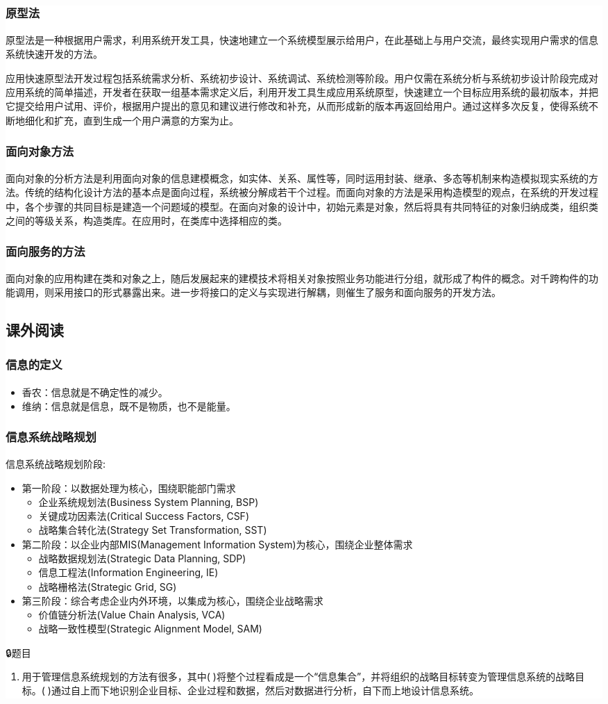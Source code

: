 



### 原型法

原型法是一种根据用户需求，利用系统开发工具，快速地建立一个系统模型展示给用户，在此基础上与用户交流，最终实现用户需求的信息系统快速开发的方法。

应用快速原型法开发过程包括系统需求分析、系统初步设计、系统调试、系统检测等阶段。用户仅需在系统分析与系统初步设计阶段完成对应用系统的简单描述，开发者在获取一组基本需求定义后，利用开发工具生成应用系统原型，快速建立一个目标应用系统的最初版本，并把它提交给用户试用、评价，根据用户提出的意见和建议进行修改和补充，从而形成新的版本再返回给用户。通过这样多次反复，使得系统不断地细化和扩充，直到生成一个用户满意的方案为止。


### 面向对象方法

面向对象的分析方法是利用面向对象的信息建模概念，如实体、关系、属性等，同时运用封装、继承、多态等机制来构造模拟现实系统的方法。传统的结构化设计方法的基本点是面向过程，系统被分解成若干个过程。而面向对象的方法是采用构造模型的观点，在系统的开发过程中，各个步骤的共同目标是建造一个问题域的模型。在面向对象的设计中，初始元素是对象，然后将具有共同特征的对象归纳成类，组织类之间的等级关系，构造类库。在应用时，在类库中选择相应的类。



### 面向服务的方法


面向对象的应用构建在类和对象之上，随后发展起来的建模技术将相关对象按照业务功能进行分组，就形成了构件的概念。对千跨构件的功能调用，则采用接口的形式暴露出来。进一步将接口的定义与实现进行解耦，则催生了服务和面向服务的开发方法。







## 课外阅读
### 信息的定义

- 香农：信息就是不确定性的减少。
- 维纳：信息就是信息，既不是物质，也不是能量。

### 信息系统战略规划

信息系统战略规划阶段:

- 第一阶段：以数据处理为核心，围绕职能部门需求
    - 企业系统规划法(Business System Planning, BSP)
    - 关键成功因素法(Critical Success Factors, CSF)
    - 战略集合转化法(Strategy Set Transformation, SST)
- 第二阶段：以企业内部MIS(Management Information System)为核心，围绕企业整体需求
    - 战略数据规划法(Strategic Data Planning, SDP)
    - 信息工程法(Information Engineering, IE)
    - 战略栅格法(Strategic Grid, SG)
- 第三阶段：综合考虑企业内外环境，以集成为核心，围绕企业战略需求
    - 价值链分析法(Value Chain Analysis, VCA)
    - 战略一致性模型(Strategic Alignment Model, SAM)


🔒题目

1. 用于管理信息系统规划的方法有很多，其中(  )将整个过程看成是一个“信息集合”，并将组织的战略目标转变为管理信息系统的战略目标。(  )通过自上而下地识别企业目标、企业过程和数据，然后对数据进行分析，自下而上地设计信息系统。
